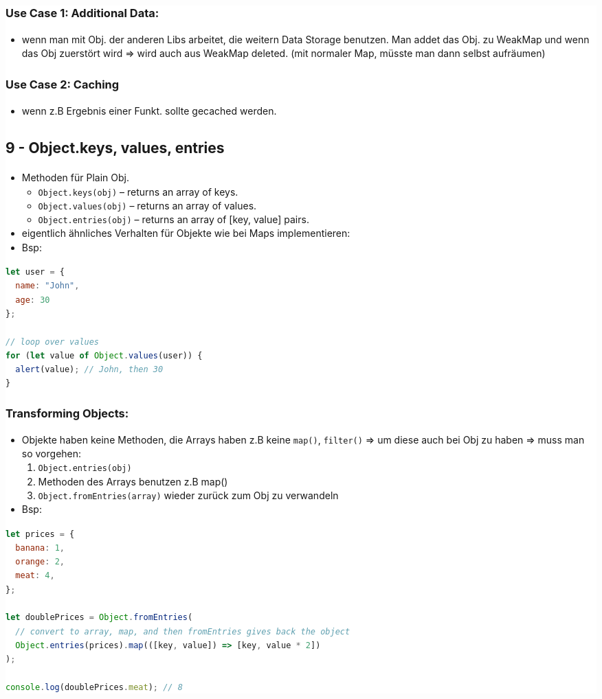 ### Use Case 1: Additional Data:

* wenn man mit Obj. der anderen Libs arbeitet, die weitern Data Storage benutzen. Man addet das Obj. zu WeakMap und wenn das Obj zuerstört wird => wird auch aus WeakMap deleted. (mit normaler Map, müsste man dann selbst aufräumen)

### Use Case 2: Caching

* wenn z.B Ergebnis einer Funkt. sollte gecached werden.

## 9 - Object.keys, values, entries

* Methoden für Plain Obj.
  * `Object.keys(obj)` – returns an array of keys.
  * `Object.values(obj)` – returns an array of values.
  * `Object.entries(obj)` – returns an array of [key, value] pairs.
* eigentlich ähnliches Verhalten für Objekte wie bei Maps implementieren:
* Bsp: 

```js
let user = {
  name: "John",
  age: 30
};

// loop over values
for (let value of Object.values(user)) {
  alert(value); // John, then 30
}
```

### Transforming Objects:

* Objekte haben keine Methoden, die Arrays haben z.B keine `map()`, `filter()` => um diese auch bei Obj zu haben => muss man so vorgehen:
  1. `Object.entries(obj)`
  2. Methoden des Arrays benutzen z.B map()
  3. `Object.fromEntries(array)` wieder zurück zum Obj zu verwandeln
* Bsp:

```js
let prices = {
  banana: 1,
  orange: 2,
  meat: 4,
};

let doublePrices = Object.fromEntries(
  // convert to array, map, and then fromEntries gives back the object
  Object.entries(prices).map(([key, value]) => [key, value * 2])
);

console.log(doublePrices.meat); // 8
```


  [Symbol.isContatSpreadable]: true;